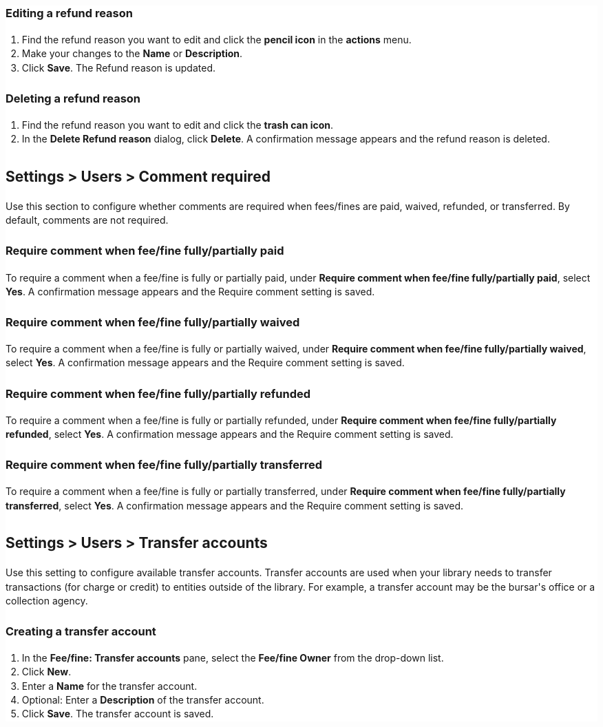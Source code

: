 ### Editing a refund reason

1.  Find the refund reason you want to edit and click the **pencil icon** in the **actions** menu.
2.  Make your changes to the **Name** or **Description**.
3.  Click **Save**. The Refund reason is updated.

### Deleting a refund reason

1.  Find the refund reason you want to edit and click the **trash can icon**.
2.  In the **Delete Refund reason** dialog, click **Delete**. A confirmation message appears and the refund reason is deleted.

## Settings \> Users \> Comment required

Use this section to configure whether comments are required when fees/fines are paid, waived, refunded, or transferred. By default, comments are not required.

### Require comment when fee/fine fully/partially paid

To require a comment when a fee/fine is fully or partially paid, under **Require comment when fee/fine fully/partially paid**, select **Yes**. A confirmation message appears and the Require comment setting is saved.

### Require comment when fee/fine fully/partially waived

To require a comment when a fee/fine is fully or partially waived, under **Require comment when fee/fine fully/partially waived**, select **Yes**. A confirmation message appears and the Require comment setting is saved.

### Require comment when fee/fine fully/partially refunded

To require a comment when a fee/fine is fully or partially refunded, under **Require comment when fee/fine fully/partially refunded**, select **Yes**. A confirmation message appears and the Require comment setting is saved.

### Require comment when fee/fine fully/partially transferred

To require a comment when a fee/fine is fully or partially transferred, under **Require comment when fee/fine fully/partially transferred**, select **Yes**. A confirmation message appears and the Require comment setting is saved.

## Settings \> Users \> Transfer accounts

Use this setting to configure available transfer accounts. Transfer accounts are used when your library needs to transfer transactions (for charge or credit) to entities outside of the library. For example, a transfer account may be the bursar's office or a collection agency.

### Creating a transfer account

1.  In the **Fee/fine: Transfer accounts** pane, select the **Fee/fine Owner** from the drop-down list.
2.  Click **New**.
3.  Enter a **Name** for the transfer account.
4.  Optional: Enter a **Description** of the transfer account.
5.  Click **Save**. The transfer account is saved.

